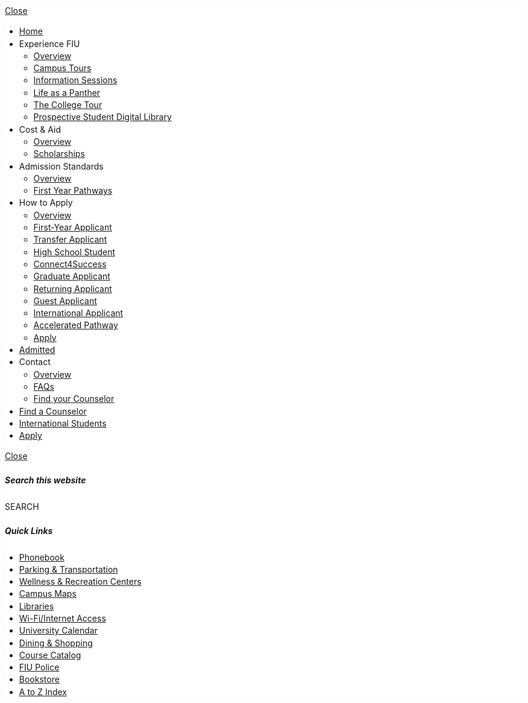
[Close](https://admissions.fiu.edu/contact/find-your-counselor/index.html)
  * [Home](https://admissions.fiu.edu/index.html)
  * Experience FIU
    * [Overview](https://admissions.fiu.edu/experience-fiu/index.html)
    * [Campus Tours](https://admissions.fiu.edu/experience-fiu/campus-tours/index.html)
    * [Information Sessions](https://admissions.fiu.edu/experience-fiu/information-sessions/index.html)
    * [Life as a Panther](https://admissions.fiu.edu/viewbook/)
    * [The College Tour](https://admissions.fiu.edu/experience-fiu/the-college-tour/index.html)
    * [Prospective Student Digital Library](https://admissions.fiu.edu/experience-fiu/prospective-student-digital-library/index.html)
  * Cost & Aid
    * [Overview](https://admissions.fiu.edu/cost-and-aid/index.html)
    * [Scholarships](https://admissions.fiu.edu/cost-and-aid/scholarships/index.html)
  * Admission Standards
    * [Overview](https://admissions.fiu.edu/admission-standards/index.html)
    * [First Year Pathways](https://admissions.fiu.edu/admission-standards/freshman-pathways/index.html)
  * How to Apply
    * [Overview](https://admissions.fiu.edu/how-to-apply/index.html)
    * [First-Year Applicant](https://admissions.fiu.edu/how-to-apply/freshman-applicant/index.html)
    * [Transfer Applicant](https://admissions.fiu.edu/how-to-apply/transfer-applicant/index.html)
    * [High School Student](https://admissions.fiu.edu/how-to-apply/high-school-student/index.html)
    * [Connect4Success](https://admissions.fiu.edu/how-to-apply/connect4success/index.html)
    * [Graduate Applicant](https://admissions.fiu.edu/how-to-apply/graduate-applicant/index.html)
    * [Returning Applicant](https://admissions.fiu.edu/how-to-apply/returning-applicant/index.html)
    * [Guest Applicant](https://admissions.fiu.edu/how-to-apply/guest-applicant/index.html)
    * [International Applicant](https://admissions.fiu.edu/international/)
    * [Accelerated Pathway](https://admissions.fiu.edu/how-to-apply/accelerated-pathway-applicant/index.html)
    * [Apply](https://admissions.fiu.edu/how-to-apply/apply/index.html)
  * [Admitted](https://admissions.fiu.edu/admitted/index.html)
  * Contact
    * [Overview](https://admissions.fiu.edu/contact/index.html)
    * [FAQs](https://admissions.fiu.edu/contact/faqs/index.html)
    * [Find your Counselor](https://admissions.fiu.edu/contact/find-your-counselor/index.html)
  * [Find a Counselor](https://admissions.fiu.edu/contact/find-your-counselor/index.html)
  * [International Students](https://admissions.fiu.edu/international/)
  * [Apply](https://admissions.fiu.edu/how-to-apply/apply/index.html)


[ Close ](https://admissions.fiu.edu/contact/find-your-counselor/index.html)
##### Search this website
SEARCH
##### Quick Links
  * [ Phonebook](https://phonebook.fiu.edu)
  * [ Parking & Transportation](https://parking.fiu.edu/)
  * [ Wellness & Recreation Centers](https://dasa.fiu.edu/all-departments/wellness-recreation-centers/)
  * [ Campus Maps](http://campusmaps.fiu.edu/)
  * [ Libraries](https://library.fiu.edu/)
  * [ Wi-Fi/Internet Access](https://network.fiu.edu/)
  * [ University Calendar](https://calendar.fiu.edu/)
  * [ Dining & Shopping](https://shop.fiu.edu/)
  * [ Course Catalog](https://catalog.fiu.edu/)
  * [ FIU Police](https://police.fiu.edu/)
  * [ Bookstore](https://shop.fiu.edu/retail/barnes-noble/course-materials/)
  * [ A to Z Index](https://www.fiu.edu/atoz/index.html)
